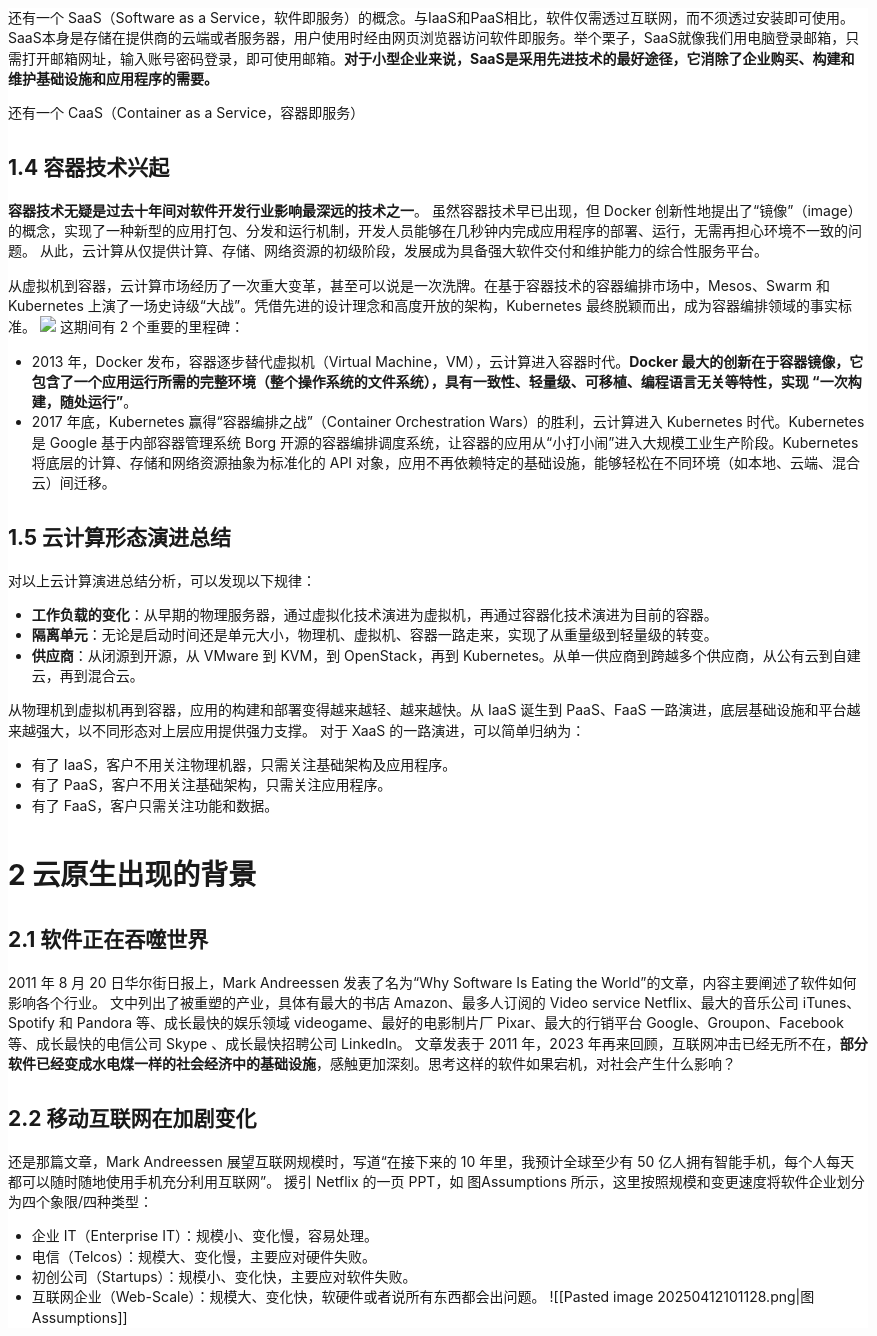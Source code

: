 还有一个 SaaS（Software as a Service，软件即服务）的概念。与IaaS和PaaS相比，软件仅需透过互联网，而不须透过安装即可使用。SaaS本身是存储在提供商的云端或者服务器，用户使用时经由网页浏览器访问软件即服务。举个栗子，SaaS就像我们用电脑登录邮箱，只需打开邮箱网址，输入账号密码登录，即可使用邮箱。**对于小型企业来说，SaaS是采用先进技术的最好途径，它消除了企业购买、构建和维护基础设施和应用程序的需要。**

还有一个 CaaS（Container as a Service，容器即服务）

## 1.4 容器技术兴起
**容器技术无疑是过去十年间对软件开发行业影响最深远的技术之一**。
虽然容器技术早已出现，但 Docker 创新性地提出了“镜像”（image）的概念，实现了一种新型的应用打包、分发和运行机制，开发人员能够在几秒钟内完成应用程序的部署、运行，无需再担心环境不一致的问题。
从此，云计算从仅提供计算、存储、网络资源的初级阶段，发展成为具备强大软件交付和维护能力的综合性服务平台。

从虚拟机到容器，云计算市场经历了一次重大变革，甚至可以说是一次洗牌。在基于容器技术的容器编排市场中，Mesos、Swarm 和 Kubernetes 上演了一场史诗级“大战”。凭借先进的设计理念和高度开放的架构，Kubernetes 最终脱颖而出，成为容器编排领域的事实标准。
![](https://www.thebyte.com.cn/assets/cloud-history-3-DqfAAlWC.svg)
这期间有 2 个重要的里程碑：
- 2013 年，Docker 发布，容器逐步替代虚拟机（Virtual Machine，VM），云计算进入容器时代。**Docker 最大的创新在于容器镜像，它包含了一个应用运行所需的完整环境（整个操作系统的文件系统），具有一致性、轻量级、可移植、编程语言无关等特性，实现 “一次构建，随处运行”**。
- 2017 年底，Kubernetes 赢得“容器编排之战”（Container Orchestration Wars）的胜利，云计算进入 Kubernetes 时代。Kubernetes 是 Google 基于内部容器管理系统 Borg 开源的容器编排调度系统，让容器的应用从“小打小闹”进入大规模工业生产阶段。Kubernetes 将底层的计算、存储和网络资源抽象为标准化的 API 对象，应用不再依赖特定的基础设施，能够轻松在不同环境（如本地、云端、混合云）间迁移。

## 1.5 云计算形态演进总结
对以上云计算演进总结分析，可以发现以下规律：
- **工作负载的变化**：从早期的物理服务器，通过虚拟化技术演进为虚拟机，再通过容器化技术演进为目前的容器。
- **隔离单元**：无论是启动时间还是单元大小，物理机、虚拟机、容器一路走来，实现了从重量级到轻量级的转变。
- **供应商**：从闭源到开源，从 VMware 到 KVM，到 OpenStack，再到 Kubernetes。从单一供应商到跨越多个供应商，从公有云到自建云，再到混合云。

从物理机到虚拟机再到容器，应用的构建和部署变得越来越轻、越来越快。从 IaaS 诞生到 PaaS、FaaS 一路演进，底层基础设施和平台越来越强大，以不同形态对上层应用提供强力支撑。
对于 XaaS 的一路演进，可以简单归纳为：

- 有了 IaaS，客户不用关注物理机器，只需关注基础架构及应用程序。
- 有了 PaaS，客户不用关注基础架构，只需关注应用程序。
- 有了 FaaS，客户只需关注功能和数据。

# 2 云原生出现的背景
## 2.1 软件正在吞噬世界
2011 年 8 月 20 日华尔街日报上，Mark Andreessen 发表了名为“Why Software Is Eating the World”的文章，内容主要阐述了软件如何影响各个行业。
文中列出了被重塑的产业，具体有最大的书店 Amazon、最多人订阅的 Video service Netflix、最大的音乐公司 iTunes、Spotify 和 Pandora 等、成长最快的娱乐领域 videogame、最好的电影制片厂 Pixar、最大的行销平台 Google、Groupon、Facebook 等、成长最快的电信公司 Skype 、成长最快招聘公司 LinkedIn。
文章发表于 2011 年，2023 年再来回顾，互联网冲击已经无所不在，**部分软件已经变成水电煤一样的社会经济中的基础设施**，感触更加深刻。思考这样的软件如果宕机，对社会产生什么影响？

## 2.2 移动互联网在加剧变化
还是那篇文章，Mark Andreessen 展望互联网规模时，写道“在接下来的 10 年里，我预计全球至少有 50 亿人拥有智能手机，每个人每天都可以随时随地使用手机充分利用互联网”。
援引 Netflix 的一页 PPT，如 图Assumptions 所示，这里按照规模和变更速度将软件企业划分为四个象限/四种类型：
- 企业 IT（Enterprise IT）：规模小、变化慢，容易处理。
- 电信（Telcos）：规模大、变化慢，主要应对硬件失败。
- 初创公司（Startups）：规模小、变化快，主要应对软件失败。
- 互联网企业（Web-Scale）：规模大、变化快，软硬件或者说所有东西都会出问题。
![[Pasted image 20250412101128.png|图Assumptions]]
